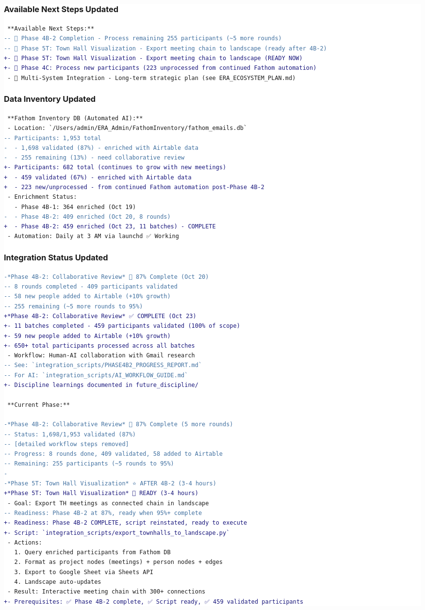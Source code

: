 ### Available Next Steps Updated
```diff
 **Available Next Steps:**
-- 🎯 Phase 4B-2 Completion - Process remaining 255 participants (~5 more rounds)
-- 🎯 Phase 5T: Town Hall Visualization - Export meeting chain to landscape (ready after 4B-2)
+- 🎯 Phase 5T: Town Hall Visualization - Export meeting chain to landscape (READY NOW)
+- 🎯 Phase 4C: Process new participants (223 unprocessed from continued Fathom automation)
 - 🎯 Multi-System Integration - Long-term strategic plan (see ERA_ECOSYSTEM_PLAN.md)
```

### Data Inventory Updated
```diff
 **Fathom Inventory DB (Automated AI):**
 - Location: `/Users/admin/ERA_Admin/FathomInventory/fathom_emails.db`
-- Participants: 1,953 total
-  - 1,698 validated (87%) - enriched with Airtable data
-  - 255 remaining (13%) - need collaborative review
+- Participants: 682 total (continues to grow with new meetings)
+  - 459 validated (67%) - enriched with Airtable data
+  - 223 new/unprocessed - from continued Fathom automation post-Phase 4B-2
 - Enrichment Status:
   - Phase 4B-1: 364 enriched (Oct 19)
-  - Phase 4B-2: 409 enriched (Oct 20, 8 rounds)
+  - Phase 4B-2: 459 enriched (Oct 23, 11 batches) - COMPLETE
 - Automation: Daily at 3 AM via launchd ✅ Working
```

### Integration Status Updated
```diff
-*Phase 4B-2: Collaborative Review* 🔄 87% Complete (Oct 20)
-- 8 rounds completed - 409 participants validated
-- 58 new people added to Airtable (+10% growth)
-- 255 remaining (~5 more rounds to 95%)
+*Phase 4B-2: Collaborative Review* ✅ COMPLETE (Oct 23)
+- 11 batches completed - 459 participants validated (100% of scope)
+- 59 new people added to Airtable (+10% growth)
+- 650+ total participants processed across all batches
 - Workflow: Human-AI collaboration with Gmail research
-- See: `integration_scripts/PHASE4B2_PROGRESS_REPORT.md`
-- For AI: `integration_scripts/AI_WORKFLOW_GUIDE.md`
+- Discipline learnings documented in future_discipline/
 
 **Current Phase:**
 
-*Phase 4B-2: Collaborative Review* 🔄 87% Complete (5 more rounds)
-- Status: 1,698/1,953 validated (87%)
-- [detailed workflow steps removed]
-- Progress: 8 rounds done, 409 validated, 58 added to Airtable
-- Remaining: 255 participants (~5 rounds to 95%)
-
-*Phase 5T: Town Hall Visualization* ⭐ AFTER 4B-2 (3-4 hours)
+*Phase 5T: Town Hall Visualization* 🎯 READY (3-4 hours)
 - Goal: Export TH meetings as connected chain in landscape
-- Readiness: Phase 4B-2 at 87%, ready when 95%+ complete
+- Readiness: Phase 4B-2 COMPLETE, script reinstated, ready to execute
+- Script: `integration_scripts/export_townhalls_to_landscape.py`
 - Actions:
   1. Query enriched participants from Fathom DB
   2. Format as project nodes (meetings) + person nodes + edges
   3. Export to Google Sheet via Sheets API
   4. Landscape auto-updates
 - Result: Interactive meeting chain with 300+ connections
+- Prerequisites: ✅ Phase 4B-2 complete, ✅ Script ready, ✅ 459 validated participants
```